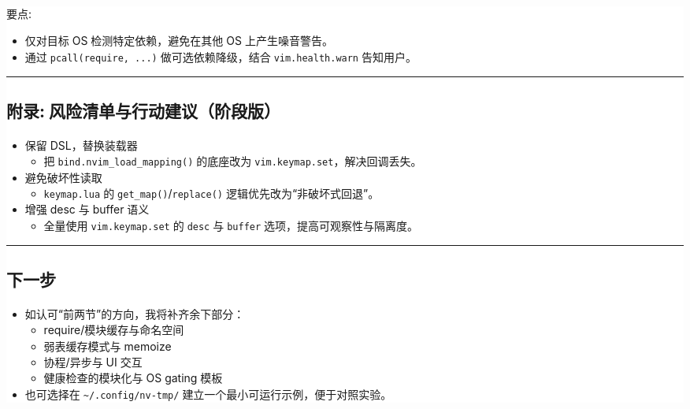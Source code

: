 要点:

- 仅对目标 OS 检测特定依赖，避免在其他 OS 上产生噪音警告。
- 通过 `pcall(require, ...)` 做可选依赖降级，结合 `vim.health.warn` 告知用户。

---

## 附录: 风险清单与行动建议（阶段版）

- 保留 DSL，替换装载器
    - 把 `bind.nvim_load_mapping()` 的底座改为 `vim.keymap.set`，解决回调丢失。
- 避免破坏性读取
    - `keymap.lua` 的 `get_map()`/`replace()` 逻辑优先改为“非破坏式回退”。
- 增强 desc 与 buffer 语义
    - 全量使用 `vim.keymap.set` 的 `desc` 与 `buffer` 选项，提高可观察性与隔离度。

---

## 下一步

- 如认可“前两节”的方向，我将补齐余下部分：
    - require/模块缓存与命名空间
    - 弱表缓存模式与 memoize
    - 协程/异步与 UI 交互
    - 健康检查的模块化与 OS gating 模板
- 也可选择在 `~/.config/nv-tmp/` 建立一个最小可运行示例，便于对照实验。

